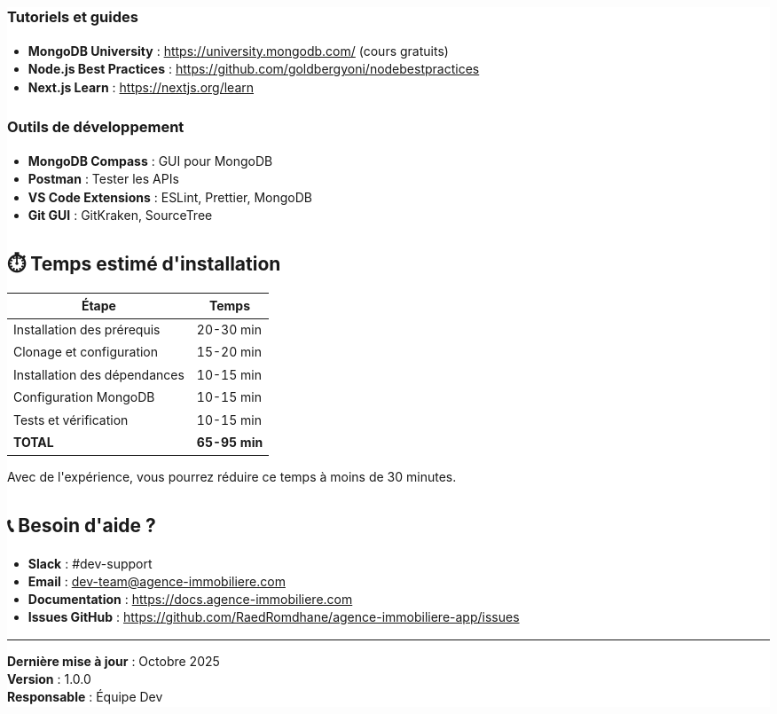 ### Tutoriels et guides

- **MongoDB University** : https://university.mongodb.com/ (cours gratuits)
- **Node.js Best Practices** : https://github.com/goldbergyoni/nodebestpractices
- **Next.js Learn** : https://nextjs.org/learn

### Outils de développement

- **MongoDB Compass** : GUI pour MongoDB
- **Postman** : Tester les APIs
- **VS Code Extensions** : ESLint, Prettier, MongoDB
- **Git GUI** : GitKraken, SourceTree

## ⏱️ Temps estimé d'installation

| Étape | Temps |
|-------|-------|
| Installation des prérequis | 20-30 min |
| Clonage et configuration | 15-20 min |
| Installation des dépendances | 10-15 min |
| Configuration MongoDB | 10-15 min |
| Tests et vérification | 10-15 min |
| **TOTAL** | **65-95 min** |

Avec de l'expérience, vous pourrez réduire ce temps à moins de 30 minutes.

## 📞 Besoin d'aide ?

- **Slack** : #dev-support
- **Email** : dev-team@agence-immobiliere.com
- **Documentation** : https://docs.agence-immobiliere.com
- **Issues GitHub** : https://github.com/RaedRomdhane/agence-immobiliere-app/issues

---

**Dernière mise à jour** : Octobre 2025  
**Version** : 1.0.0  
**Responsable** : Équipe Dev
